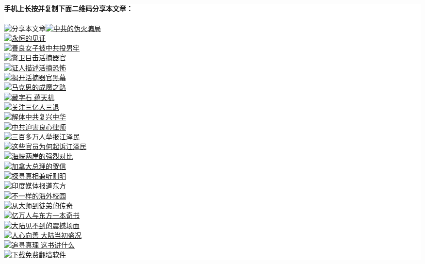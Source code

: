 <strong>手机上长按并复制下面二维码分享本文章：</strong><br><br><img src="https://chart.apis.google.com/chart?cht=qr&chs=240x240&choe=UTF-8&chld=M|2&chl=https://github.com/mqshdf3139/djy/blob/master/gb/14/2/23/n4090295.md%231" title="分享本文章"></td><td VALIGN=TOP><a href="https://github.com/mqshdf3139/djy/blob/master/gb/16/1/21/n4622075.md?dfh#1" target="_blank"><img src="https://raw.githubusercontent.com/mqshdf3139/djy/master/gb/300/wei-f1.jpg" title="中共的伪火骗局"  alt="中共的伪火骗局"></a><br><a href="https://github.com/mqshdf3139/www/blob/master/README.md?dfh#9" target="_blank"><img src="https://raw.githubusercontent.com/mqshdf3139/djy/master/gb/300/yong-h.jpg" title="永恒的见证"  alt="永恒的见证"></a><br><a href="https://github.com/mqshdf3139/djy/blob/master/gb/13/9/29/n3974789.md?dfh#1" target="_blank"><img src="https://raw.githubusercontent.com/mqshdf3139/djy/master/gb/300/shang-lnz.jpg" title="善良女子被中共投男牢"  alt="善良女子被中共投男牢"></a><br><a href="https://github.com/mqshdf3139/djy/blob/master/gb/16/3/16/n4663449.md?dfh#1" target="_blank"><img src="https://raw.githubusercontent.com/mqshdf3139/djy/master/gb/300/huo-z3.jpg" title="警卫目击活摘器官"  alt="警卫目击活摘器官"></a><br><a href="https://github.com/mqshdf3139/djy/blob/master/gb/16/8/7/n8177641.md?dfh#1" target="_blank"><img src="https://raw.githubusercontent.com/mqshdf3139/djy/master/gb/300/huo-z4.jpg" title="证人描述活摘恐怖"  alt="证人描述活摘恐怖"></a><br><a href="https://github.com/mqshdf3139/djy/blob/master/gb/10/4/19/n2881569.md?dfh#1" target="_blank"><img src="https://raw.githubusercontent.com/mqshdf3139/djy/master/gb/300/huo-z1.jpg" title="揭开活摘器官黑幕"  alt="揭开活摘器官黑幕"></a><br><a href="https://github.com/mqshdf3139/djy/blob/master/gb/10/11/7/n3077476.md?dfh#1" target="_blank"><img src="https://raw.githubusercontent.com/mqshdf3139/djy/master/gb/300/ma-ks.jpg" title="马克思的成魔之路"  alt="马克思的成魔之路"></a><br><a href="https://github.com/mqshdf3139/djy/blob/master/gb/14/6/9/n4173977.md?dfh#1" target="_blank"><img src="https://raw.githubusercontent.com/mqshdf3139/djy/master/gb/300/chang-zs.jpg" title="藏字石 蕴天机"  alt="藏字石 蕴天机"></a><br><a href="https://github.com/mqshdf3139/djy/blob/master/gb/18/5/10/n10381511.md?dfh#1" target="_blank"><img src="https://raw.githubusercontent.com/mqshdf3139/djy/master/gb/300/st1.jpg" title="关注三亿人三退"  alt="关注三亿人三退"></a><br><a href="https://github.com/mqshdf3139/djy/blob/master/gb/18/3/21/n10237682.md?dfh#1" target="_blank"><img src="https://raw.githubusercontent.com/mqshdf3139/djy/master/gb/300/jie-t.jpg" title="解体中共复兴中华"  alt="解体中共复兴中华"></a><br><a href="https://github.com/mqshdf3139/djy/blob/master/gb/9/2/9/n2422991.md?dfh#1" target="_blank"><img src="https://raw.githubusercontent.com/mqshdf3139/djy/master/gb/300/gao-zs.jpg" title="中共迫害良心律师"  alt="中共迫害良心律师"></a><br><a href="https://github.com/mqshdf3139/djy/blob/master/gb/18/12/9/n10900044.md?dfh#1" target="_blank"><img src="https://raw.githubusercontent.com/mqshdf3139/djy/master/gb/300/sj1.jpg" title="三百多万人举报江泽民"  alt="三百多万人举报江泽民"></a><br><a href="https://github.com/mqshdf3139/djy/blob/master/gb/18/8/28/n10672014.md?dfh#1" target="_blank"><img src="https://raw.githubusercontent.com/mqshdf3139/djy/master/gb/300/sj2.jpg" title="这些官员为何起诉江泽民"  alt="这些官员为何起诉江泽民"></a><br><a href="https://github.com/mqshdf3139/djy/blob/master/gb/8/12/18/n2367165.md?dfh#1" target="_blank"><img src="https://raw.githubusercontent.com/mqshdf3139/djy/master/gb/300/liangan.jpg" title="海峡两岸的强烈对比"  alt="海峡两岸的强烈对比"></a><br><a href="https://github.com/mqshdf3139/djy/blob/master/gb/15/12/10/n4593139.md?dfh#1" target="_blank"><img src="https://raw.githubusercontent.com/mqshdf3139/djy/master/gb/300/jia-ndzl.jpg" title="加拿大总理的贺信"  alt="加拿大总理的贺信"></a><br><a href="https://github.com/mqshdf3139/djy/blob/master/gb/11/6/17/n3289382.md?dfh#1" target="_blank"><img src="https://raw.githubusercontent.com/mqshdf3139/djy/master/gb/300/xiao-wd.jpg" title="探寻真相兼听则明"  alt="探寻真相兼听则明"></a><br><a href="https://github.com/mqshdf3139/djy/blob/master/gb/18/10/27/n10812623.md?dfh#1" target="_blank"><img src="https://raw.githubusercontent.com/mqshdf3139/djy/master/gb/300/yindu.jpg" title="印度媒体报道东方"  alt="印度媒体报道东方"></a><br><a href="https://github.com/mqshdf3139/djy/blob/master/gb/18/6/9/n10469652.md?dfh#1" target="_blank"><img src="https://raw.githubusercontent.com/mqshdf3139/djy/master/gb/300/xie-j.jpg" title="不一样的海外校园"  alt="不一样的海外校园"></a><br><a href="https://github.com/mqshdf3139/djy/blob/master/gb/7/4/5/n1669415.md?dfh#1" target="_blank"><img src="https://raw.githubusercontent.com/mqshdf3139/djy/master/gb/300/li-up.jpg" title="从大师到徒弟的传奇"  alt="从大师到徒弟的传奇"></a><br><a href="https://github.com/mqshdf3139/djy/blob/master/gb/17/5/26/n9191512.md?dfh#1" target="_blank"><img src="https://raw.githubusercontent.com/mqshdf3139/djy/master/gb/300/zfl2.jpg" title="亿万人与东方一本奇书"  alt="亿万人与东方一本奇书"></a><br><a href="https://github.com/mqshdf3139/djy/blob/master/gb/13/11/27/n4020290.md?dfh#1" target="_blank"><img src="https://raw.githubusercontent.com/mqshdf3139/djy/master/gb/300/zhen-h.jpg" title="大陆见不到的震撼场面"  alt="大陆见不到的震撼场面"></a><br><a href="https://github.com/mqshdf3139/djy/blob/master/gb/15/7/17/n4482910.md?dfh#1" target="_blank"><img src="https://raw.githubusercontent.com/mqshdf3139/djy/master/gb/300/dalu-sk.jpg" title="人心向善 大陆当初盛况"  alt="人心向善 大陆当初盛况"></a><br><a href="https://github.com/mqshdf3139/djy/blob/master/gb/19/1/5/n10955468.md?dfh#1" target="_blank"><img src="https://raw.githubusercontent.com/mqshdf3139/djy/master/gb/300/zfl1.jpg" title="追寻真理 这书讲什么"  alt="追寻真理 这书讲什么"></a><br><a href="https://github.com/mqshdf3139/www/blob/master/README.md?dfh#1" target="_blank"><img src="https://raw.githubusercontent.com/mqshdf3139/djy/master/gb/300/fq1.jpg" title="下载免费翻墙软件"  alt="下载免费翻墙软件"></a><br></td></tr></table>
